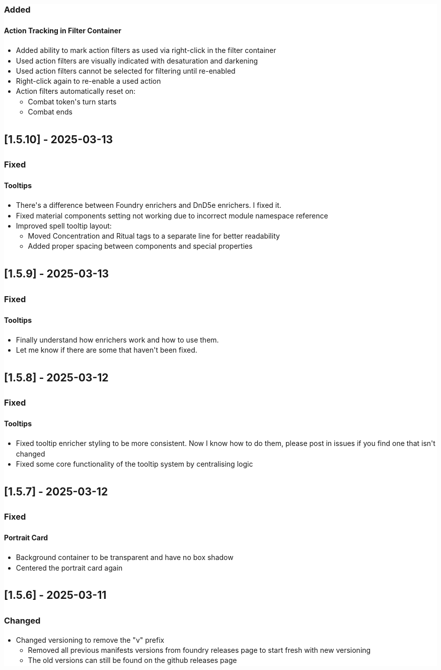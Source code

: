 ### Added
#### Action Tracking in Filter Container
- Added ability to mark action filters as used via right-click in the filter container
- Used action filters are visually indicated with desaturation and darkening
- Used action filters cannot be selected for filtering until re-enabled
- Right-click again to re-enable a used action
- Action filters automatically reset on:
  - Combat token's turn starts
  - Combat ends

## [1.5.10] - 2025-03-13
### Fixed
#### Tooltips
- There's a difference between Foundry enrichers and DnD5e enrichers. I fixed it.
- Fixed material components setting not working due to incorrect module namespace reference
- Improved spell tooltip layout:
  - Moved Concentration and Ritual tags to a separate line for better readability
  - Added proper spacing between components and special properties

## [1.5.9] - 2025-03-13
### Fixed
#### Tooltips
- Finally understand how enrichers work and how to use them.
- Let me know if there are some that haven't been fixed.

## [1.5.8] - 2025-03-12
### Fixed
#### Tooltips
- Fixed tooltip enricher styling to be more consistent. Now I know how to do them, please post in issues if you find one that isn't changed
- Fixed some core functionality of the tooltip system by centralising logic

## [1.5.7] - 2025-03-12
### Fixed
#### Portrait Card
- Background container to be transparent and have no box shadow
- Centered the portrait card again

## [1.5.6] - 2025-03-11
### Changed
- Changed versioning to remove the "v" prefix
  - Removed all previous manifests versions from foundry releases page to start fresh with new versioning
  - The old versions can still be found on the github releases page
